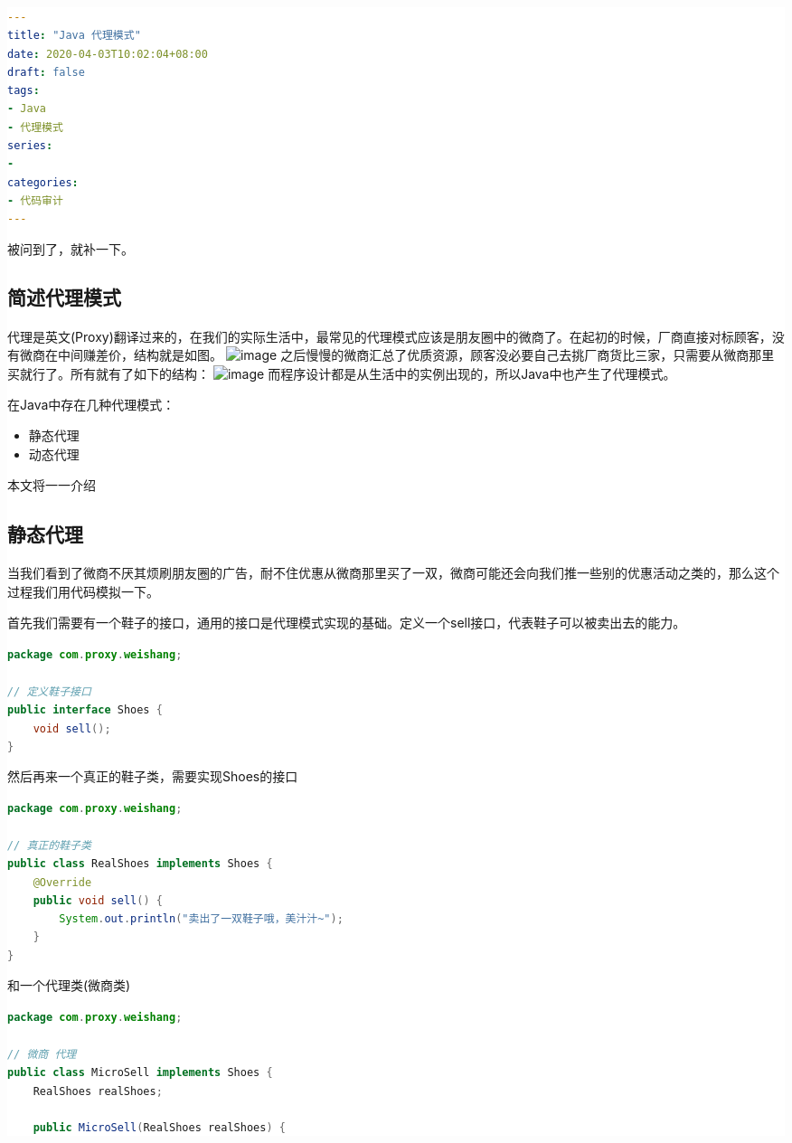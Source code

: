 ```yaml
---
title: "Java 代理模式"
date: 2020-04-03T10:02:04+08:00
draft: false
tags:
- Java
- 代理模式
series:
-
categories:
- 代码审计
---
```


被问到了，就补一下。


## 简述代理模式
代理是英文(Proxy)翻译过来的，在我们的实际生活中，最常见的代理模式应该是朋友圈中的微商了。在起初的时候，厂商直接对标顾客，没有微商在中间赚差价，结构就是如图。
![image](https://y4er.com/img/uploads/20200413098650.png)
之后慢慢的微商汇总了优质资源，顾客没必要自己去挑厂商货比三家，只需要从微商那里买就行了。所有就有了如下的结构：
![image](https://y4er.com/img/uploads/20200413093796.png)
而程序设计都是从生活中的实例出现的，所以Java中也产生了代理模式。

在Java中存在几种代理模式：
- 静态代理
- 动态代理

本文将一一介绍

## 静态代理
当我们看到了微商不厌其烦刷朋友圈的广告，耐不住优惠从微商那里买了一双，微商可能还会向我们推一些别的优惠活动之类的，那么这个过程我们用代码模拟一下。

首先我们需要有一个鞋子的接口，通用的接口是代理模式实现的基础。定义一个sell接口，代表鞋子可以被卖出去的能力。
```java
package com.proxy.weishang;

// 定义鞋子接口
public interface Shoes {
    void sell();
}
```
然后再来一个真正的鞋子类，需要实现Shoes的接口
```java
package com.proxy.weishang;

// 真正的鞋子类
public class RealShoes implements Shoes {
    @Override
    public void sell() {
        System.out.println("卖出了一双鞋子哦，美汁汁~");
    }
}
```
和一个代理类(微商类)
```java
package com.proxy.weishang;

// 微商 代理
public class MicroSell implements Shoes {
    RealShoes realShoes;

    public MicroSell(RealShoes realShoes) {
```